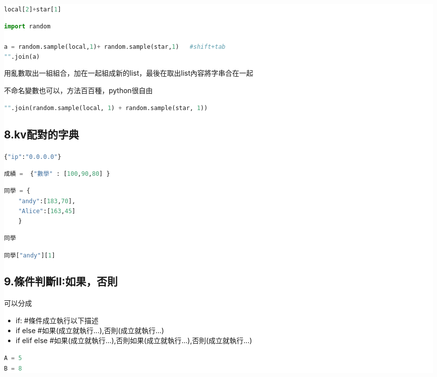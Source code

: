 ```python id="q8Ui2nif1fcW"
local[2]+star[1]
```

```python id="K5RjDv0AcBVx"
import random

a = random.sample(local,1)+ random.sample(star,1)   #shift+tab
"".join(a)
```


用亂數取出一組組合，加在一起組成新的list，最後在取出list內容將字串合在一起



不命名變數也可以，方法百百種，python很自由


```python id="JDjK5GDMcBV5"
"".join(random.sample(local, 1) + random.sample(star, 1))
```


## 8.kv配對的字典


```python id="6PqkmF8n40HB" colab={"base_uri": "https://localhost:8080/"} outputId="9f850cca-8531-4b68-c7c7-89cf6e823b9c"
{"ip":"0.0.0.0"}
```

```python id="uvQHQp8kPsy6"
成績 =  {"數學" : [100,90,80] }
```

```python id="gmVj2U2icBV-"
同學 = {
    "andy":[183,70],
    "Alice":[163,45]
    }
```

```python id="BC7vWPerP-ld"
同學
```

```python id="gcF4fDRJcBWA"
同學["andy"][1]
```


## 9.條件判斷II:如果，否則




可以分成
- if:           #條件成立執行以下描述
- if else       #如果(成立就執行...),否則(成立就執行...)
- if elif else  #如果(成立就執行...),否則如果(成立就執行...),否則(成立就執行...)


```python id="epSXRZA-cBWF"
A = 5
B = 8
```
